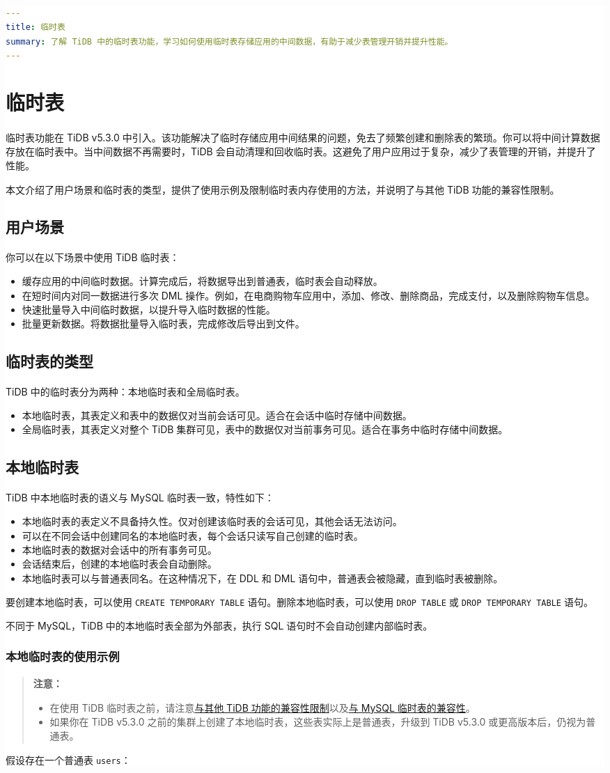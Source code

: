 ```yaml
---
title: 临时表
summary: 了解 TiDB 中的临时表功能，学习如何使用临时表存储应用的中间数据，有助于减少表管理开销并提升性能。
---
```


# 临时表

临时表功能在 TiDB v5.3.0 中引入。该功能解决了临时存储应用中间结果的问题，免去了频繁创建和删除表的繁琐。你可以将中间计算数据存放在临时表中。当中间数据不再需要时，TiDB 会自动清理和回收临时表。这避免了用户应用过于复杂，减少了表管理的开销，并提升了性能。

本文介绍了用户场景和临时表的类型，提供了使用示例及限制临时表内存使用的方法，并说明了与其他 TiDB 功能的兼容性限制。

## 用户场景

你可以在以下场景中使用 TiDB 临时表：

- 缓存应用的中间临时数据。计算完成后，将数据导出到普通表，临时表会自动释放。
- 在短时间内对同一数据进行多次 DML 操作。例如，在电商购物车应用中，添加、修改、删除商品，完成支付，以及删除购物车信息。
- 快速批量导入中间临时数据，以提升导入临时数据的性能。
- 批量更新数据。将数据批量导入临时表，完成修改后导出到文件。

## 临时表的类型

TiDB 中的临时表分为两种：本地临时表和全局临时表。

- 本地临时表，其表定义和表中的数据仅对当前会话可见。适合在会话中临时存储中间数据。
- 全局临时表，其表定义对整个 TiDB 集群可见，表中的数据仅对当前事务可见。适合在事务中临时存储中间数据。

## 本地临时表

TiDB 中本地临时表的语义与 MySQL 临时表一致，特性如下：

- 本地临时表的表定义不具备持久性。仅对创建该临时表的会话可见，其他会话无法访问。
- 可以在不同会话中创建同名的本地临时表，每个会话只读写自己创建的临时表。
- 本地临时表的数据对会话中的所有事务可见。
- 会话结束后，创建的本地临时表会自动删除。
- 本地临时表可以与普通表同名。在这种情况下，在 DDL 和 DML 语句中，普通表会被隐藏，直到临时表被删除。

要创建本地临时表，可以使用 `CREATE TEMPORARY TABLE` 语句。删除本地临时表，可以使用 `DROP TABLE` 或 `DROP TEMPORARY TABLE` 语句。

不同于 MySQL，TiDB 中的本地临时表全部为外部表，执行 SQL 语句时不会自动创建内部临时表。

### 本地临时表的使用示例

> **注意：**
>
> - 在使用 TiDB 临时表之前，请注意[与其他 TiDB 功能的兼容性限制](#compatibility-restrictions-with-other-tidb-features)以及[与 MySQL 临时表的兼容性](#compatibility-with-mysql-temporary-tables)。
> - 如果你在 TiDB v5.3.0 之前的集群上创建了本地临时表，这些表实际上是普通表，升级到 TiDB v5.3.0 或更高版本后，仍视为普通表。

假设存在一个普通表 `users`：
